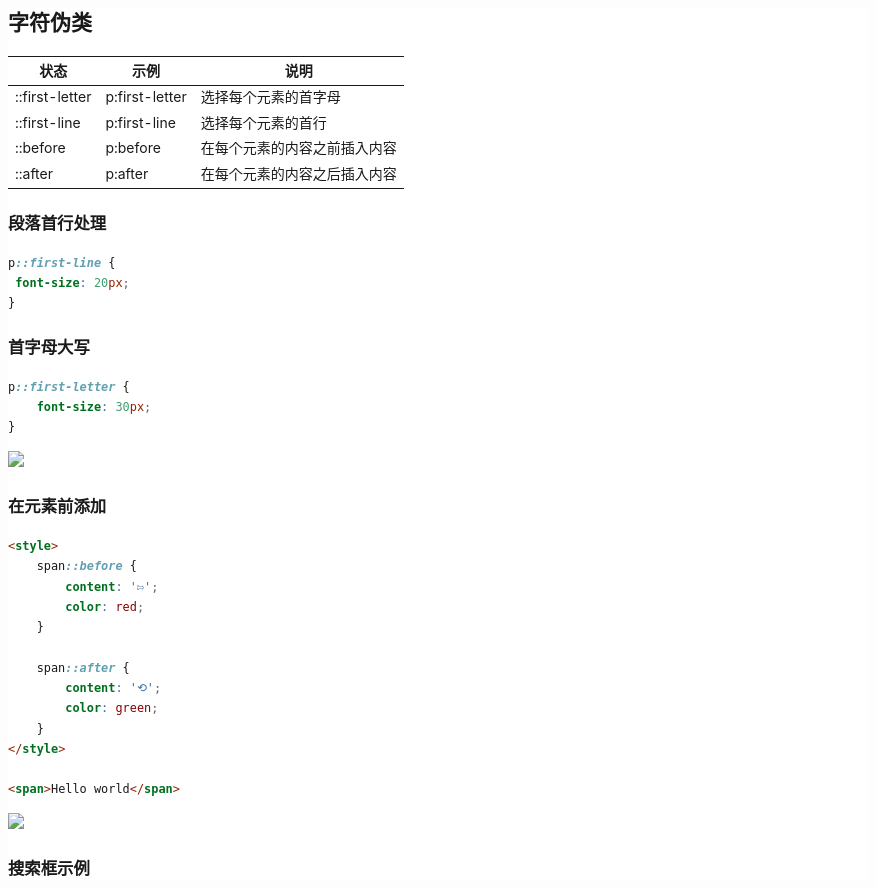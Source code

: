 ## 字符伪类

| 状态           | 示例           | 说明                         |
| -------------- | -------------- | ---------------------------- |
| ::first-letter | p:first-letter | 选择每个元素的首字母         |
| ::first-line   | p:first-line   | 选择每个元素的首行           |
| ::before       | p:before       | 在每个元素的内容之前插入内容 |
| ::after        | p:after        | 在每个元素的内容之后插入内容 |

### 段落首行处理

```css
p::first-line {
 font-size: 20px;
}
```

### 首字母大写

```css
p::first-letter {
    font-size: 30px;
}
```

![](https://raw.githubusercontent.com/caffreygo/static/main/blog/css/selector/24.png)

### 在元素前添加

```html
<style>
    span::before {
        content: '⇰';
        color: red;
    }

    span::after {
        content: '⟲';
        color: green;
    }
</style>

<span>Hello world</span>
```

![](https://raw.githubusercontent.com/caffreygo/static/main/blog/css/selector/25.png)

### 搜索框示例
